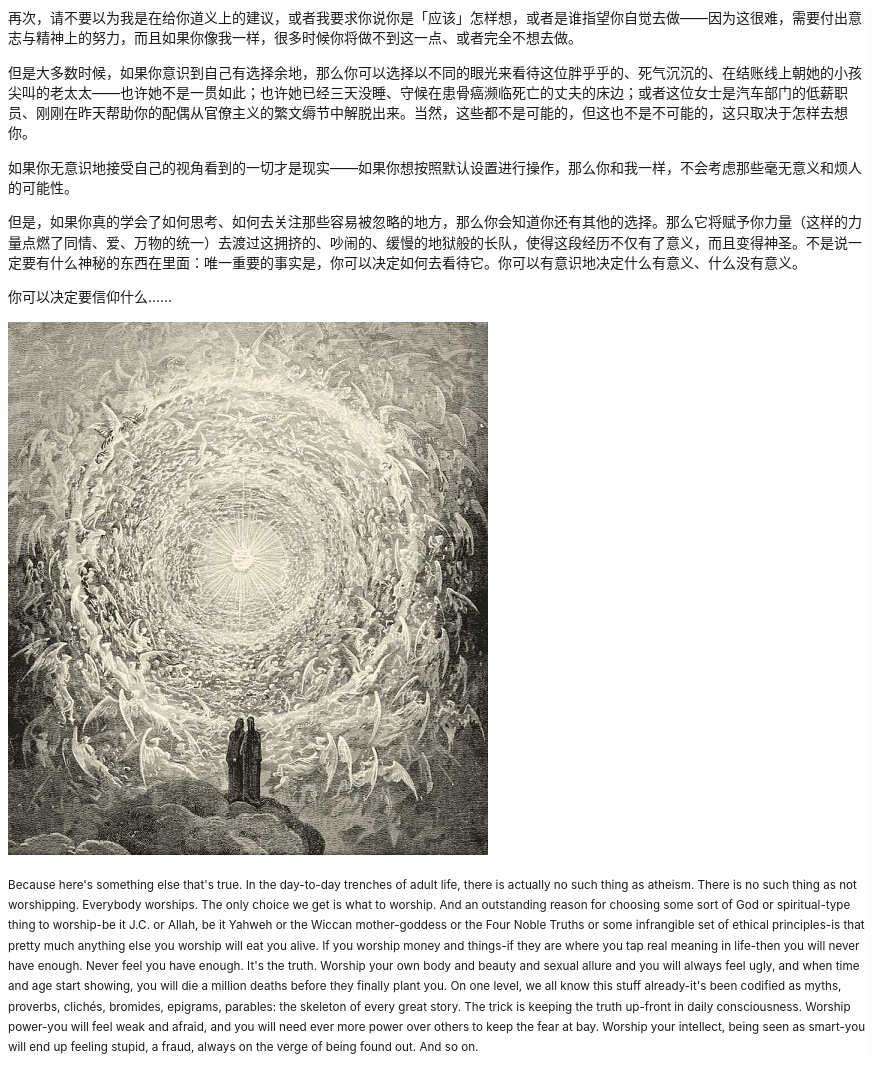 再次，请不要以为我是在给你道义上的建议，或者我要求你说你是「应该」怎样想，或者是谁指望你自觉去做——因为这很难，需要付出意志与精神上的努力，而且如果你像我一样，很多时候你将做不到这一点、或者完全不想去做。

但是大多数时候，如果你意识到自己有选择余地，那么你可以选择以不同的眼光来看待这位胖乎乎的、死气沉沉的、在结账线上朝她的小孩尖叫的老太太——也许她不是一贯如此；也许她已经三天没睡、守候在患骨癌濒临死亡的丈夫的床边；或者这位女士是汽车部门的低薪职员、刚刚在昨天帮助你的配偶从官僚主义的繁文缛节中解脱出来。当然，这些都不是可能的，但这也不是不可能的，这只取决于怎样去想你。

如果你无意识地接受自己的视角看到的一切才是现实——如果你想按照默认设置进行操作，那么你和我一样，不会考虑那些毫无意义和烦人的可能性。

但是，如果你真的学会了如何思考、如何去关注那些容易被忽略的地方，那么你会知道你还有其他的选择。那么它将赋予你力量（这样的力量点燃了同情、爱、万物的统一）去渡过这拥挤的、吵闹的、缓慢的地狱般的长队，使得这段经历不仅有了意义，而且变得神圣。不是说一定要有什么神秘的东西在里面：唯一重要的事实是，你可以决定如何去看待它。你可以有意识地决定什么有意义、什么没有意义。

你可以决定要信仰什么……

![但丁与贝缇丽彩](../assets/images/2017-12-04-this-is-water.assets/800px-Paradiso_Canto_31.jpg)

<small>Because here's something else that's true. In the day-to-day trenches of adult life, there is actually no such thing as atheism. There is no such thing as not worshipping. Everybody worships. The only choice we get is what to worship. And an outstanding reason for choosing some sort of God or spiritual-type thing to worship-be it J.C. or Allah, be it Yahweh or the Wiccan mother-goddess or the Four Noble Truths or some infrangible set of ethical principles-is that pretty much anything else you worship will eat you alive. If you worship money and things-if they are where you tap real meaning in life-then you will never have enough. Never feel you have enough. It's the truth. Worship your own body and beauty and sexual allure and you will always feel ugly, and when time and age start showing, you will die a million deaths before they finally plant you. On one level, we all know this stuff already-it's been codified as myths, proverbs, clichés, bromides, epigrams, parables: the skeleton of every great story. The trick is keeping the truth up-front in daily consciousness. Worship power-you will feel weak and afraid, and you will need ever more power over others to keep the fear at bay. Worship your intellect, being seen as smart-you will end up feeling stupid, a fraud, always on the verge of being found out. And so on.</small>
